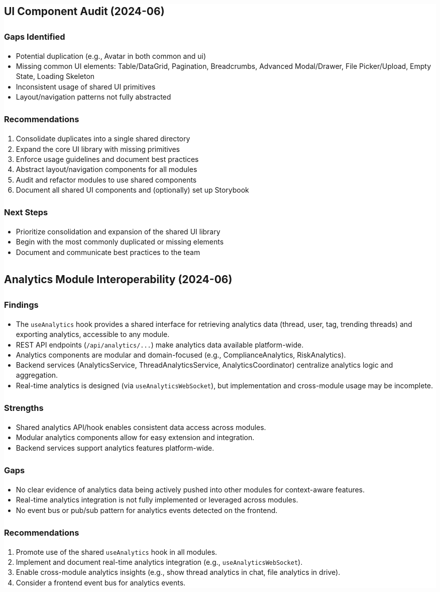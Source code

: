 ## UI Component Audit (2024-06)

### Gaps Identified
- Potential duplication (e.g., Avatar in both common and ui)
- Missing common UI elements: Table/DataGrid, Pagination, Breadcrumbs, Advanced Modal/Drawer, File Picker/Upload, Empty State, Loading Skeleton
- Inconsistent usage of shared UI primitives
- Layout/navigation patterns not fully abstracted

### Recommendations
1. Consolidate duplicates into a single shared directory
2. Expand the core UI library with missing primitives
3. Enforce usage guidelines and document best practices
4. Abstract layout/navigation components for all modules
5. Audit and refactor modules to use shared components
6. Document all shared UI components and (optionally) set up Storybook

### Next Steps
- Prioritize consolidation and expansion of the shared UI library
- Begin with the most commonly duplicated or missing elements
- Document and communicate best practices to the team

## Analytics Module Interoperability (2024-06)

### Findings
- The `useAnalytics` hook provides a shared interface for retrieving analytics data (thread, user, tag, trending threads) and exporting analytics, accessible to any module.
- REST API endpoints (`/api/analytics/...`) make analytics data available platform-wide.
- Analytics components are modular and domain-focused (e.g., ComplianceAnalytics, RiskAnalytics).
- Backend services (AnalyticsService, ThreadAnalyticsService, AnalyticsCoordinator) centralize analytics logic and aggregation.
- Real-time analytics is designed (via `useAnalyticsWebSocket`), but implementation and cross-module usage may be incomplete.

### Strengths
- Shared analytics API/hook enables consistent data access across modules.
- Modular analytics components allow for easy extension and integration.
- Backend services support analytics features platform-wide.

### Gaps
- No clear evidence of analytics data being actively pushed into other modules for context-aware features.
- Real-time analytics integration is not fully implemented or leveraged across modules.
- No event bus or pub/sub pattern for analytics events detected on the frontend.

### Recommendations
1. Promote use of the shared `useAnalytics` hook in all modules.
2. Implement and document real-time analytics integration (e.g., `useAnalyticsWebSocket`).
3. Enable cross-module analytics insights (e.g., show thread analytics in chat, file analytics in drive).
4. Consider a frontend event bus for analytics events.

